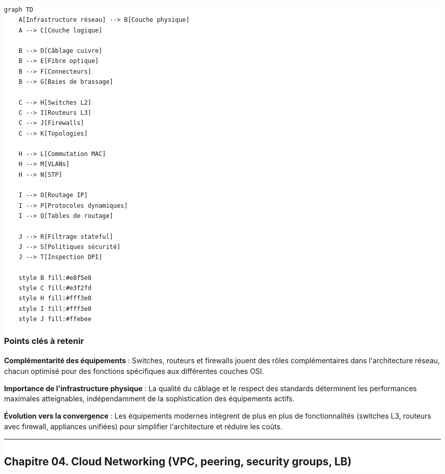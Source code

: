 ```mermaid
graph TD
    A[Infrastructure réseau] --> B[Couche physique]
    A --> C[Couche logique]
    
    B --> D[Câblage cuivre]
    B --> E[Fibre optique]
    B --> F[Connecteurs]
    B --> G[Baies de brassage]
    
    C --> H[Switches L2]
    C --> I[Routeurs L3]
    C --> J[Firewalls]
    C --> K[Topologies]
    
    H --> L[Commutation MAC]
    H --> M[VLANs]
    H --> N[STP]
    
    I --> O[Routage IP]
    I --> P[Protocoles dynamiques]
    I --> Q[Tables de routage]
    
    J --> R[Filtrage stateful]
    J --> S[Politiques sécurité]
    J --> T[Inspection DPI]
    
    style B fill:#e8f5e8
    style C fill:#e3f2fd
    style H fill:#fff3e0
    style I fill:#fff3e0
    style J fill:#ffebee
```

### Points clés à retenir

**Complémentarité des équipements** : Switches, routeurs et firewalls jouent des rôles complémentaires dans l'architecture réseau, chacun optimisé pour des fonctions spécifiques aux différentes couches OSI.

**Importance de l'infrastructure physique** : La qualité du câblage et le respect des standards déterminent les performances maximales atteignables, indépendamment de la sophistication des équipements actifs.

**Évolution vers la convergence** : Les équipements modernes intègrent de plus en plus de fonctionnalités (switches L3, routeurs avec firewall, appliances unifiées) pour simplifier l'architecture et réduire les coûts.

---


## Chapitre 04. Cloud Networking (VPC, peering, security groups, LB)
